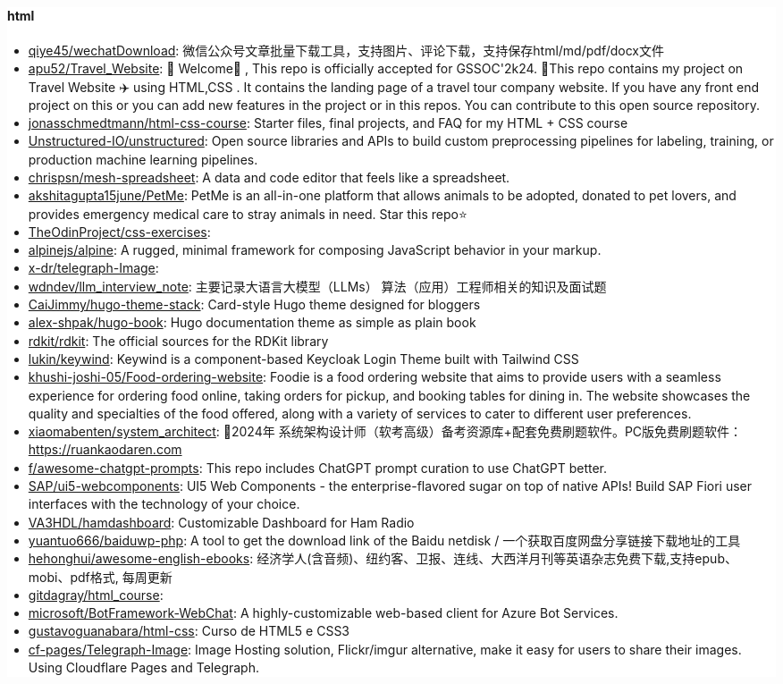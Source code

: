 #### html
* [qiye45/wechatDownload](https://github.com/qiye45/wechatDownload): 微信公众号文章批量下载工具，支持图片、评论下载，支持保存html/md/pdf/docx文件
* [apu52/Travel_Website](https://github.com/apu52/Travel_Website): 🚀 Welcome🌈 , This repo is officially accepted for GSSOC'2k24. 🌟This repo contains my project on Travel Website ✈️ using HTML,CSS . It contains the landing page of a travel tour company website. If you have any front end project on this or you can add new features in the project or in this repos. You can contribute to this open source repository.
* [jonasschmedtmann/html-css-course](https://github.com/jonasschmedtmann/html-css-course): Starter files, final projects, and FAQ for my HTML + CSS course
* [Unstructured-IO/unstructured](https://github.com/Unstructured-IO/unstructured): Open source libraries and APIs to build custom preprocessing pipelines for labeling, training, or production machine learning pipelines.
* [chrispsn/mesh-spreadsheet](https://github.com/chrispsn/mesh-spreadsheet): A data and code editor that feels like a spreadsheet.
* [akshitagupta15june/PetMe](https://github.com/akshitagupta15june/PetMe): PetMe is an all-in-one platform that allows animals to be adopted, donated to pet lovers, and provides emergency medical care to stray animals in need. Star this repo⭐
* [TheOdinProject/css-exercises](https://github.com/TheOdinProject/css-exercises): 
* [alpinejs/alpine](https://github.com/alpinejs/alpine): A rugged, minimal framework for composing JavaScript behavior in your markup.
* [x-dr/telegraph-Image](https://github.com/x-dr/telegraph-Image): 
* [wdndev/llm_interview_note](https://github.com/wdndev/llm_interview_note): 主要记录大语言大模型（LLMs） 算法（应用）工程师相关的知识及面试题
* [CaiJimmy/hugo-theme-stack](https://github.com/CaiJimmy/hugo-theme-stack): Card-style Hugo theme designed for bloggers
* [alex-shpak/hugo-book](https://github.com/alex-shpak/hugo-book): Hugo documentation theme as simple as plain book
* [rdkit/rdkit](https://github.com/rdkit/rdkit): The official sources for the RDKit library
* [lukin/keywind](https://github.com/lukin/keywind): Keywind is a component-based Keycloak Login Theme built with Tailwind CSS
* [khushi-joshi-05/Food-ordering-website](https://github.com/khushi-joshi-05/Food-ordering-website): Foodie is a food ordering website that aims to provide users with a seamless experience for ordering food online, taking orders for pickup, and booking tables for dining in. The website showcases the quality and specialties of the food offered, along with a variety of services to cater to different user preferences.
* [xiaomabenten/system_architect](https://github.com/xiaomabenten/system_architect): 💯2024年 系统架构设计师（软考高级）备考资源库+配套免费刷题软件。PC版免费刷题软件：https://ruankaodaren.com
* [f/awesome-chatgpt-prompts](https://github.com/f/awesome-chatgpt-prompts): This repo includes ChatGPT prompt curation to use ChatGPT better.
* [SAP/ui5-webcomponents](https://github.com/SAP/ui5-webcomponents): UI5 Web Components - the enterprise-flavored sugar on top of native APIs! Build SAP Fiori user interfaces with the technology of your choice.
* [VA3HDL/hamdashboard](https://github.com/VA3HDL/hamdashboard): Customizable Dashboard for Ham Radio
* [yuantuo666/baiduwp-php](https://github.com/yuantuo666/baiduwp-php): A tool to get the download link of the Baidu netdisk / 一个获取百度网盘分享链接下载地址的工具
* [hehonghui/awesome-english-ebooks](https://github.com/hehonghui/awesome-english-ebooks): 经济学人(含音频)、纽约客、卫报、连线、大西洋月刊等英语杂志免费下载,支持epub、mobi、pdf格式, 每周更新
* [gitdagray/html_course](https://github.com/gitdagray/html_course): 
* [microsoft/BotFramework-WebChat](https://github.com/microsoft/BotFramework-WebChat): A highly-customizable web-based client for Azure Bot Services.
* [gustavoguanabara/html-css](https://github.com/gustavoguanabara/html-css): Curso de HTML5 e CSS3
* [cf-pages/Telegraph-Image](https://github.com/cf-pages/Telegraph-Image): Image Hosting solution, Flickr/imgur alternative, make it easy for users to share their images. Using Cloudflare Pages and Telegraph.
